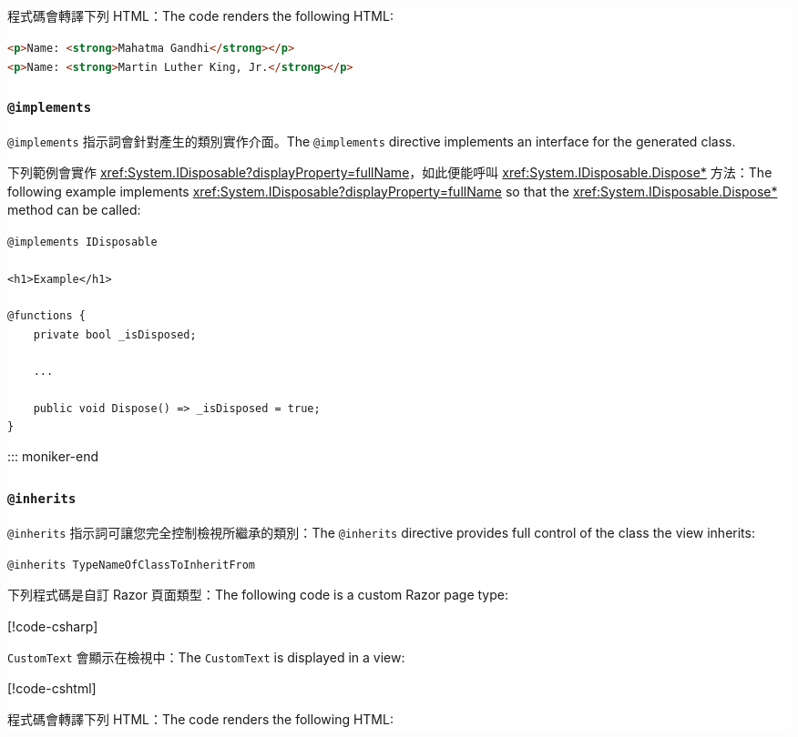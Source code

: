 <span data-ttu-id="1b273-223">程式碼會轉譯下列 HTML：</span><span class="sxs-lookup"><span data-stu-id="1b273-223">The code renders the following HTML:</span></span>

```html
<p>Name: <strong>Mahatma Gandhi</strong></p>
<p>Name: <strong>Martin Luther King, Jr.</strong></p>
```

### `@implements`

<span data-ttu-id="1b273-224">`@implements` 指示詞會針對產生的類別實作介面。</span><span class="sxs-lookup"><span data-stu-id="1b273-224">The `@implements` directive implements an interface for the generated class.</span></span>

<span data-ttu-id="1b273-225">下列範例會實作 <xref:System.IDisposable?displayProperty=fullName>，如此便能呼叫 <xref:System.IDisposable.Dispose*> 方法：</span><span class="sxs-lookup"><span data-stu-id="1b273-225">The following example implements <xref:System.IDisposable?displayProperty=fullName> so that the <xref:System.IDisposable.Dispose*> method can be called:</span></span>

```cshtml
@implements IDisposable

<h1>Example</h1>

@functions {
    private bool _isDisposed;

    ...

    public void Dispose() => _isDisposed = true;
}
```

::: moniker-end

### `@inherits`

<span data-ttu-id="1b273-226">`@inherits` 指示詞可讓您完全控制檢視所繼承的類別：</span><span class="sxs-lookup"><span data-stu-id="1b273-226">The `@inherits` directive provides full control of the class the view inherits:</span></span>

```cshtml
@inherits TypeNameOfClassToInheritFrom
```

<span data-ttu-id="1b273-227">下列程式碼是自訂 Razor 頁面類型：</span><span class="sxs-lookup"><span data-stu-id="1b273-227">The following code is a custom Razor page type:</span></span>

[!code-csharp[](razor/sample/Classes/CustomRazorPage.cs)]

<span data-ttu-id="1b273-228">`CustomText` 會顯示在檢視中：</span><span class="sxs-lookup"><span data-stu-id="1b273-228">The `CustomText` is displayed in a view:</span></span>

[!code-cshtml[](razor/sample/Views/Home/Contact10.cshtml)]

<span data-ttu-id="1b273-229">程式碼會轉譯下列 HTML：</span><span class="sxs-lookup"><span data-stu-id="1b273-229">The code renders the following HTML:</span></span>

